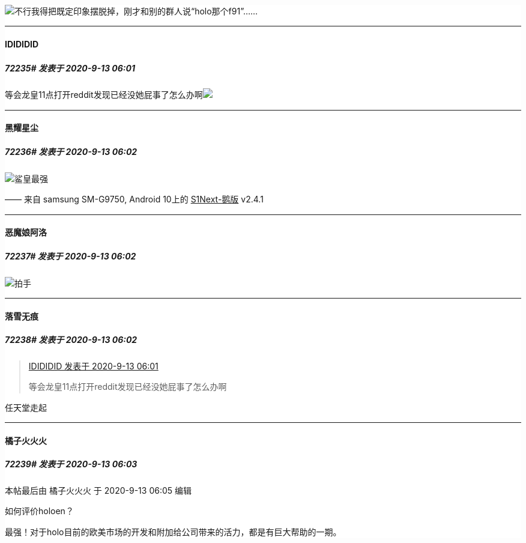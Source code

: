 <img src="https://static.saraba1st.com/image/smiley/face2017/068.png" referrerpolicy="no-referrer">不行我得把既定印象摆脱掉，刚才和别的群人说“holo那个f91”……


-----

####  IDIDIDID  
##### 72235#       发表于 2020-9-13 06:01


等会龙皇11点打开reddit发现已经没她屁事了怎么办啊<img src="https://static.saraba1st.com/image/smiley/face2017/067.png" referrerpolicy="no-referrer">


-----

####  黑耀星尘  
##### 72236#       发表于 2020-9-13 06:02


<img src="https://static.saraba1st.com/image/smiley/face2017/069.png" referrerpolicy="no-referrer">鲨皇最强

—— 来自 samsung SM-G9750, Android 10上的 [S1Next-鹅版](https://github.com/ykrank/S1-Next/releases) v2.4.1


-----

####  恶魔娘阿洛  
##### 72237#       发表于 2020-9-13 06:02


<img src="https://static.saraba1st.com/image/smiley/face2017/068.png" referrerpolicy="no-referrer">拍手


-----

####  落雪无痕  
##### 72238#       发表于 2020-9-13 06:02


<blockquote><a href="httphttps://bbs.saraba1st.com/2b/forum.php?mod=redirect&amp;goto=findpost&amp;pid=48720204&amp;ptid=1941579" target="_blank">IDIDIDID 发表于 2020-9-13 06:01</a>

等会龙皇11点打开reddit发现已经没她屁事了怎么办啊</blockquote>
任天堂走起


-----

####  橘子火火火  
##### 72239#       发表于 2020-9-13 06:03


 本帖最后由 橘子火火火 于 2020-9-13 06:05 编辑 

如何评价holoen？

最强！对于holo目前的欧美市场的开发和附加给公司带来的活力，都是有巨大帮助的一期。

